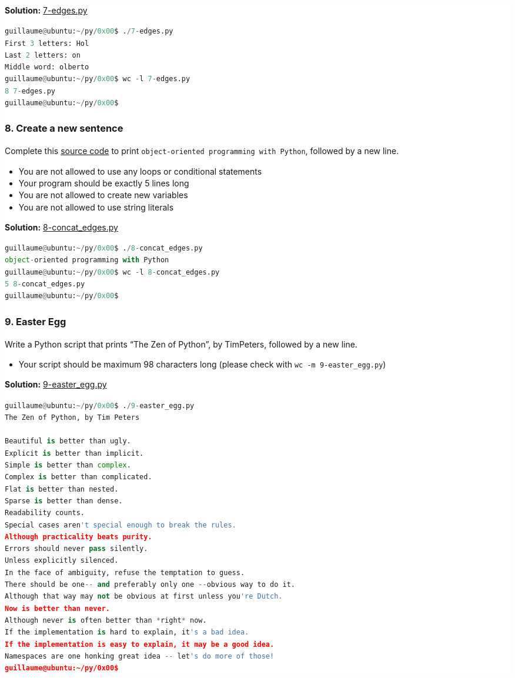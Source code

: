 **Solution:** [7-edges.py](https://github.com/essilfiequansah/alx-higher_level_programming/blob/main/0x00-python-hello_world/7-edges.py)

``` Python
guillaume@ubuntu:~/py/0x00$ ./7-edges.py
First 3 letters: Hol
Last 2 letters: on
Middle word: olberto
guillaume@ubuntu:~/py/0x00$ wc -l 7-edges.py
8 7-edges.py
guillaume@ubuntu:~/py/0x00$ 
```

### 8. Create a new sentence

Complete this [source code](https://github.com/alx/0x00.py/blob/main/8-concat_edges.py) to print `object-oriented programming with Python`, followed by a new line.

* You are not allowed to use any loops or conditional statements
* Your program should be exactly 5 lines long
* You are not allowed to create new variables
* You are not allowed to use string literals

**Solution:** [8-concat_edges.py](https://github.com/holbertonschool/0x00.py/blob/master/8-concat_edges.py)

``` Python
guillaume@ubuntu:~/py/0x00$ ./8-concat_edges.py
object-oriented programming with Python
guillaume@ubuntu:~/py/0x00$ wc -l 8-concat_edges.py
5 8-concat_edges.py
guillaume@ubuntu:~/py/0x00$ 
```

### 9. Easter Egg

Write a Python script that prints “The Zen of Python”, by TimPeters, followed by a new line.

* Your script should be maximum 98 characters long (please check with `wc -m 9-easter_egg.py`)

**Solution:** [9-easter_egg.py](https://github.com/essilfiequansah/alx-higher_level_programming/blob/main/0x00-python-hello_world/9-easter_egg.py)

``` Python
guillaume@ubuntu:~/py/0x00$ ./9-easter_egg.py
The Zen of Python, by Tim Peters

Beautiful is better than ugly.
Explicit is better than implicit.
Simple is better than complex.
Complex is better than complicated.
Flat is better than nested.
Sparse is better than dense.
Readability counts.
Special cases aren't special enough to break the rules.
Although practicality beats purity.
Errors should never pass silently.
Unless explicitly silenced.
In the face of ambiguity, refuse the temptation to guess.
There should be one-- and preferably only one --obvious way to do it.
Although that way may not be obvious at first unless you're Dutch.
Now is better than never.
Although never is often better than *right* now.
If the implementation is hard to explain, it's a bad idea.
If the implementation is easy to explain, it may be a good idea.
Namespaces are one honking great idea -- let's do more of those!
guillaume@ubuntu:~/py/0x00$
```
